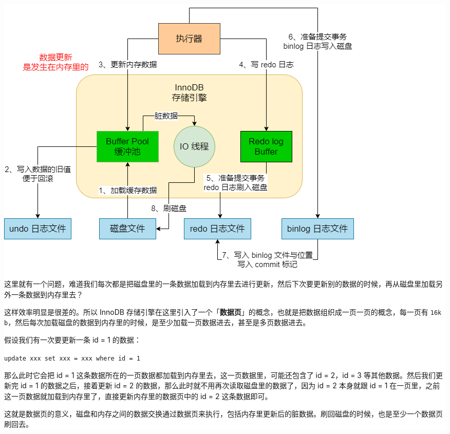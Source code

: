 ![缓冲池](写入数据库的一行数据在磁盘上是怎么存储的/缓冲池.png)



这里就有一个问题，难道我们每次都是把磁盘里的一条数据加载到内存里去进行更新，然后下次要更新别的数据的时候，再从磁盘里加载另外一条数据到内存里去？



这样效率明显是很差的。所以 InnoDB 存储引擎在这里引入了一个「**数据页**」的概念，也就是把数据组织成一页一页的概念，每一页有 `16kb`，然后每次加载磁盘的数据到内存里的时候，是至少加载一页数据进去，甚至是多页数据进去。



假设我们有一次要更新一条 id = 1 的数据：

```mysql
update xxx set xxx = xxx where id = 1
```



那么此时它会把 id = 1 这条数据所在的一页数据都加载到内存里去，这一页数据里，可能还包含了 id = 2，id = 3 等其他数据。然后我们更新完 id = 1 的数据之后，接着更新 id = 2 的数据，那么此时就不用再次读取磁盘里的数据了，因为 id = 2 本身就跟 id = 1 在一页里，之前这一页数据就加载到内存里了，直接更新内存里的数据页中的 id = 2 这条数据即可。



这就是数据页的意义，磁盘和内存之间的数据交换通过数据页来执行，包括内存里更新后的脏数据。刷回磁盘的时候，也是至少一个数据页刷回去。
